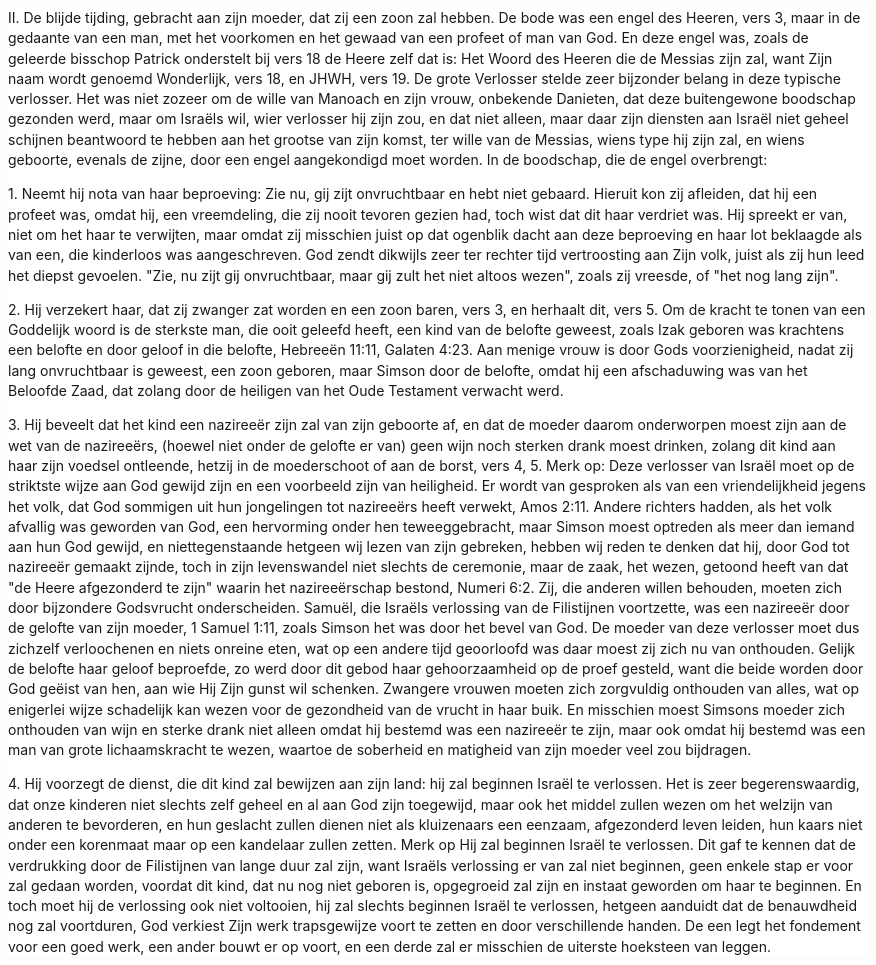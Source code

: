 II. De blijde tijding, gebracht aan zijn moeder, dat zij een zoon zal hebben. De bode was een engel des Heeren, vers 3, maar in de gedaante van een man, met het voorkomen en het gewaad van een profeet of man van God. En deze engel was, zoals de geleerde bisschop Patrick onderstelt bij vers 18 de Heere zelf dat is: Het Woord des Heeren die de Messias zijn zal, want Zijn naam wordt genoemd Wonderlijk, vers 18, en JHWH, vers 19. De grote Verlosser stelde zeer bijzonder belang in deze typische verlosser. Het was niet zozeer om de wille van Manoach en zijn vrouw, onbekende Danieten, dat deze buitengewone boodschap gezonden werd, maar om Israëls wil, wier verlosser hij zijn zou, en dat niet alleen, maar daar zijn diensten aan Israël niet geheel schijnen beantwoord te hebben aan het grootse van zijn komst, ter wille van de Messias, wiens type hij zijn zal, en wiens geboorte, evenals de zijne, door een engel aangekondigd moet worden. In de boodschap, die de engel overbrengt:

1\. Neemt hij nota van haar beproeving: Zie nu, gij zijt onvruchtbaar en hebt niet gebaard. Hieruit kon zij afleiden, dat hij een profeet was, omdat hij, een vreemdeling, die zij nooit tevoren gezien had, toch wist dat dit haar verdriet was. Hij spreekt er van, niet om het haar te verwijten, maar omdat zij misschien juist op dat ogenblik dacht aan deze beproeving en haar lot beklaagde als van een, die kinderloos was aangeschreven. God zendt dikwijls zeer ter rechter tijd vertroosting aan Zijn volk, juist als zij hun leed het diepst gevoelen. "Zie, nu zijt gij onvruchtbaar, maar gij zult het niet altoos wezen", zoals zij vreesde, of "het nog lang zijn". 

2\. Hij verzekert haar, dat zij zwanger zat worden en een zoon baren, vers 3, en herhaalt dit, vers 5. Om de kracht te tonen van een Goddelijk woord is de sterkste man, die ooit geleefd heeft, een kind van de belofte geweest, zoals Izak geboren was krachtens een belofte en door geloof in die belofte, Hebreeën 11:11, Galaten 4:23. Aan menige vrouw is door Gods voorzienigheid, nadat zij lang onvruchtbaar is geweest, een zoon geboren, maar Simson door de belofte, omdat hij een afschaduwing was van het Beloofde Zaad, dat zolang door de heiligen van het Oude Testament verwacht werd. 

3\. Hij beveelt dat het kind een nazireeër zijn zal van zijn geboorte af, en dat de moeder daarom onderworpen moest zijn aan de wet van de nazireeërs, (hoewel niet onder de gelofte er van) geen wijn noch sterken drank moest drinken, zolang dit kind aan haar zijn voedsel ontleende, hetzij in de moederschoot of aan de borst, vers 4, 5. Merk op: Deze verlosser van Israël moet op de striktste wijze aan God gewijd zijn en een voorbeeld zijn van heiligheid. Er wordt van gesproken als van een vriendelijkheid jegens het volk, dat God sommigen uit hun jongelingen tot nazireeërs heeft verwekt, Amos 2:11. Andere richters hadden, als het volk afvallig was geworden van God, een hervorming onder hen teweeggebracht, maar Simson moest optreden als meer dan iemand aan hun God gewijd, en niettegenstaande hetgeen wij lezen van zijn gebreken, hebben wij reden te denken dat hij, door God tot nazireeër gemaakt zijnde, toch in zijn levenswandel niet slechts de ceremonie, maar de zaak, het wezen, getoond heeft van dat "de Heere afgezonderd te zijn" waarin het nazireeërschap bestond, Numeri 6:2. Zij, die anderen willen behouden, moeten zich door bijzondere Godsvrucht onderscheiden. Samuël, die Israëls verlossing van de Filistijnen voortzette, was een nazireeër door de gelofte van zijn moeder, 1 Samuel 1:11, zoals Simson het was door het bevel van God. De moeder van deze verlosser moet dus zichzelf verloochenen en niets onreine eten, wat op een andere tijd geoorloofd was daar moest zij zich nu van onthouden. Gelijk de belofte haar geloof beproefde, zo werd door dit gebod haar gehoorzaamheid op de proef gesteld, want die beide worden door God geëist van hen, aan wie Hij Zijn gunst wil schenken. Zwangere vrouwen moeten zich zorgvuldig onthouden van alles, wat op enigerlei wijze schadelijk kan wezen voor de gezondheid van de vrucht in haar buik. En misschien moest Simsons moeder zich onthouden van wijn en sterke drank niet alleen omdat hij bestemd was een nazireeër te zijn, maar ook omdat hij bestemd was een man van grote lichaamskracht te wezen, waartoe de soberheid en matigheid van zijn moeder veel zou bijdragen. 

4\. Hij voorzegt de dienst, die dit kind zal bewijzen aan zijn land: hij zal beginnen Israël te verlossen. Het is zeer begerenswaardig, dat onze kinderen niet slechts zelf geheel en al aan God zijn toegewijd, maar ook het middel zullen wezen om het welzijn van anderen te bevorderen, en hun geslacht zullen dienen niet als kluizenaars een eenzaam, afgezonderd leven leiden, hun kaars niet onder een korenmaat maar op een kandelaar zullen zetten. Merk op Hij zal beginnen Israël te verlossen. Dit gaf te kennen dat de verdrukking door de Filistijnen van lange duur zal zijn, want Israëls verlossing er van zal niet beginnen, geen enkele stap er voor zal gedaan worden, voordat dit kind, dat nu nog niet geboren is, opgegroeid zal zijn en instaat geworden om haar te beginnen. En toch moet hij de verlossing ook niet voltooien, hij zal slechts beginnen Israël te verlossen, hetgeen aanduidt dat de benauwdheid nog zal voortduren, God verkiest Zijn werk trapsgewijze voort te zetten en door verschillende handen. De een legt het fondement voor een goed werk, een ander bouwt er op voort, en een derde zal er misschien de uiterste hoeksteen van leggen. 
